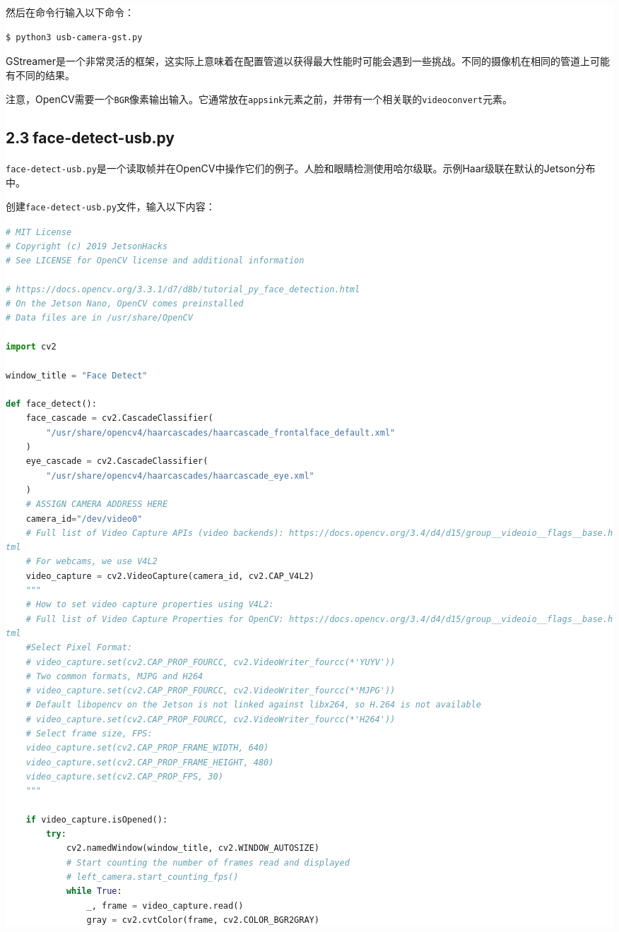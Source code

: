 然后在命令行输入以下命令：

```shell
$ python3 usb-camera-gst.py
```

GStreamer是一个非常灵活的框架，这实际上意味着在配置管道以获得最大性能时可能会遇到一些挑战。不同的摄像机在相同的管道上可能有不同的结果。

注意，OpenCV需要一个`BGR`像素输出输入。它通常放在`appsink`元素之前，并带有一个相关联的`videoconvert`元素。

## 2.3 face-detect-usb.py

`face-detect-usb.py`是一个读取帧并在OpenCV中操作它们的例子。人脸和眼睛检测使用哈尔级联。示例Haar级联在默认的Jetson分布中。

创建`face-detect-usb.py`文件，输入以下内容：

```python
# MIT License
# Copyright (c) 2019 JetsonHacks
# See LICENSE for OpenCV license and additional information

# https://docs.opencv.org/3.3.1/d7/d8b/tutorial_py_face_detection.html
# On the Jetson Nano, OpenCV comes preinstalled
# Data files are in /usr/share/OpenCV

import cv2

window_title = "Face Detect"

def face_detect():
    face_cascade = cv2.CascadeClassifier(
        "/usr/share/opencv4/haarcascades/haarcascade_frontalface_default.xml"
    )
    eye_cascade = cv2.CascadeClassifier(
        "/usr/share/opencv4/haarcascades/haarcascade_eye.xml"
    )
    # ASSIGN CAMERA ADDRESS HERE
    camera_id="/dev/video0"
    # Full list of Video Capture APIs (video backends): https://docs.opencv.org/3.4/d4/d15/group__videoio__flags__base.html
    # For webcams, we use V4L2
    video_capture = cv2.VideoCapture(camera_id, cv2.CAP_V4L2)
    """ 
    # How to set video capture properties using V4L2:
    # Full list of Video Capture Properties for OpenCV: https://docs.opencv.org/3.4/d4/d15/group__videoio__flags__base.html
    #Select Pixel Format:
    # video_capture.set(cv2.CAP_PROP_FOURCC, cv2.VideoWriter_fourcc(*'YUYV'))
    # Two common formats, MJPG and H264
    # video_capture.set(cv2.CAP_PROP_FOURCC, cv2.VideoWriter_fourcc(*'MJPG'))
    # Default libopencv on the Jetson is not linked against libx264, so H.264 is not available
    # video_capture.set(cv2.CAP_PROP_FOURCC, cv2.VideoWriter_fourcc(*'H264'))
    # Select frame size, FPS:
    video_capture.set(cv2.CAP_PROP_FRAME_WIDTH, 640)
    video_capture.set(cv2.CAP_PROP_FRAME_HEIGHT, 480)
    video_capture.set(cv2.CAP_PROP_FPS, 30)
    """

    if video_capture.isOpened():
        try:
            cv2.namedWindow(window_title, cv2.WINDOW_AUTOSIZE)
            # Start counting the number of frames read and displayed
            # left_camera.start_counting_fps()
            while True:
                _, frame = video_capture.read()
                gray = cv2.cvtColor(frame, cv2.COLOR_BGR2GRAY)
```